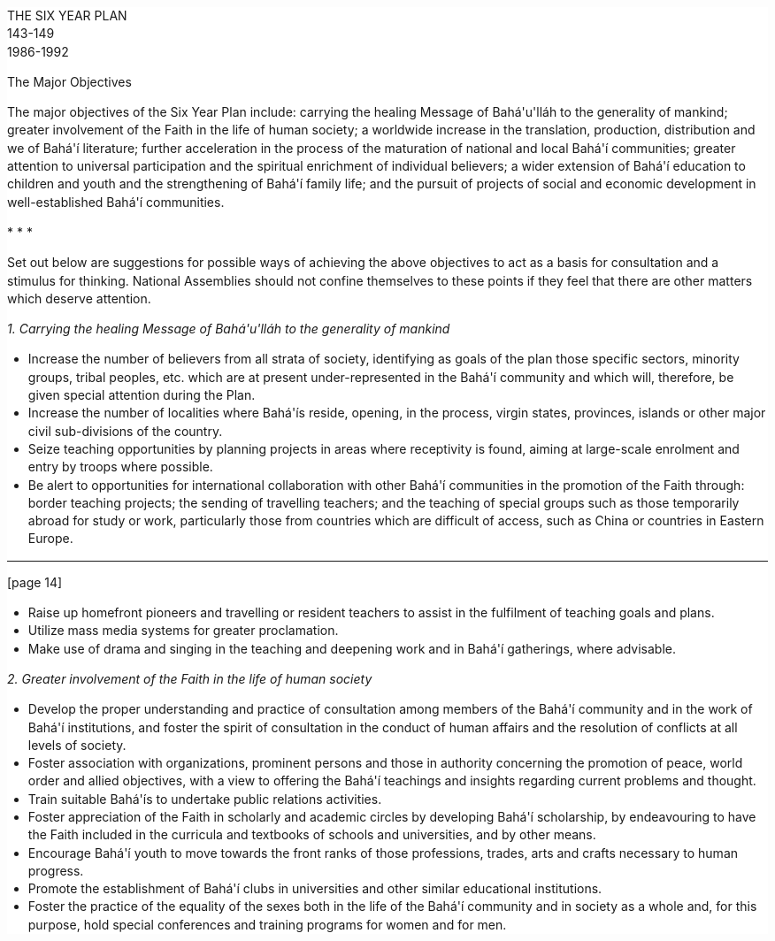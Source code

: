 THE SIX YEAR PLAN  
143-149  
1986-1992

The Major Objectives

The major objectives of the Six Year Plan include: carrying the healing Message of Bahá'u'lláh to the generality of mankind; greater involvement of the Faith in the life of human society; a worldwide increase in the translation, production, distribution and we of Bahá'í literature; further acceleration in the process of the maturation of national and local Bahá'í communities; greater attention to universal participation and the spiritual enrichment of individual believers; a wider extension of Bahá'í education to children and youth and the strengthening of Bahá'í family life; and the pursuit of projects of social and economic development in well-established Bahá'í communities.

\* \* \*

Set out below are suggestions for possible ways of achieving the above objectives to act as a basis for consultation and a stimulus for thinking. National Assemblies should not confine themselves to these points if they feel that there are other matters which deserve attention.

_1\. Carrying the healing Message of Bahá'u'lláh to the generality of mankind_

*   Increase the number of believers from all strata of society, identifying as goals of the plan those specific sectors, minority groups, tribal peoples, etc. which are at present under-represented in the Bahá'í community and which will, therefore, be given special attention during the Plan.
*   Increase the number of localities where Bahá'ís reside, opening, in the process, virgin states, provinces, islands or other major civil sub-divisions of the country.
*   Seize teaching opportunities by planning projects in areas where receptivity is found, aiming at large-scale enrolment and entry by troops where possible.
*   Be alert to opportunities for international collaboration with other Bahá'í communities in the promotion of the Faith through: border teaching projects; the sending of travelling teachers; and the teaching of special groups such as those temporarily abroad for study or work, particularly those from countries which are difficult of access, such as China or countries in Eastern Europe.

* * *

\[page 14\]

*   Raise up homefront pioneers and travelling or resident teachers to assist in the fulfilment of teaching goals and plans.
*   Utilize mass media systems for greater proclamation.
*   Make use of drama and singing in the teaching and deepening work and in Bahá'í gatherings, where advisable.

_2\. Greater involvement of the Faith in the life of human society_

*   Develop the proper understanding and practice of consultation among members of the Bahá'í community and in the work of Bahá'í institutions, and foster the spirit of consultation in the conduct of human affairs and the resolution of conflicts at all levels of society.
*   Foster association with organizations, prominent persons and those in authority concerning the promotion of peace, world order and allied objectives, with a view to offering the Bahá'í teachings and insights regarding current problems and thought.
*   Train suitable Bahá'ís to undertake public relations activities.
*   Foster appreciation of the Faith in scholarly and academic circles by developing Bahá'í scholarship, by endeavouring to have the Faith included in the curricula and textbooks of schools and universities, and by other means.
*   Encourage Bahá'í youth to move towards the front ranks of those professions, trades, arts and crafts necessary to human progress.
*   Promote the establishment of Bahá'í clubs in universities and other similar educational institutions.
*   Foster the practice of the equality of the sexes both in the life of the Bahá'í community and in society as a whole and, for this purpose, hold special conferences and training programs for women and for men.
